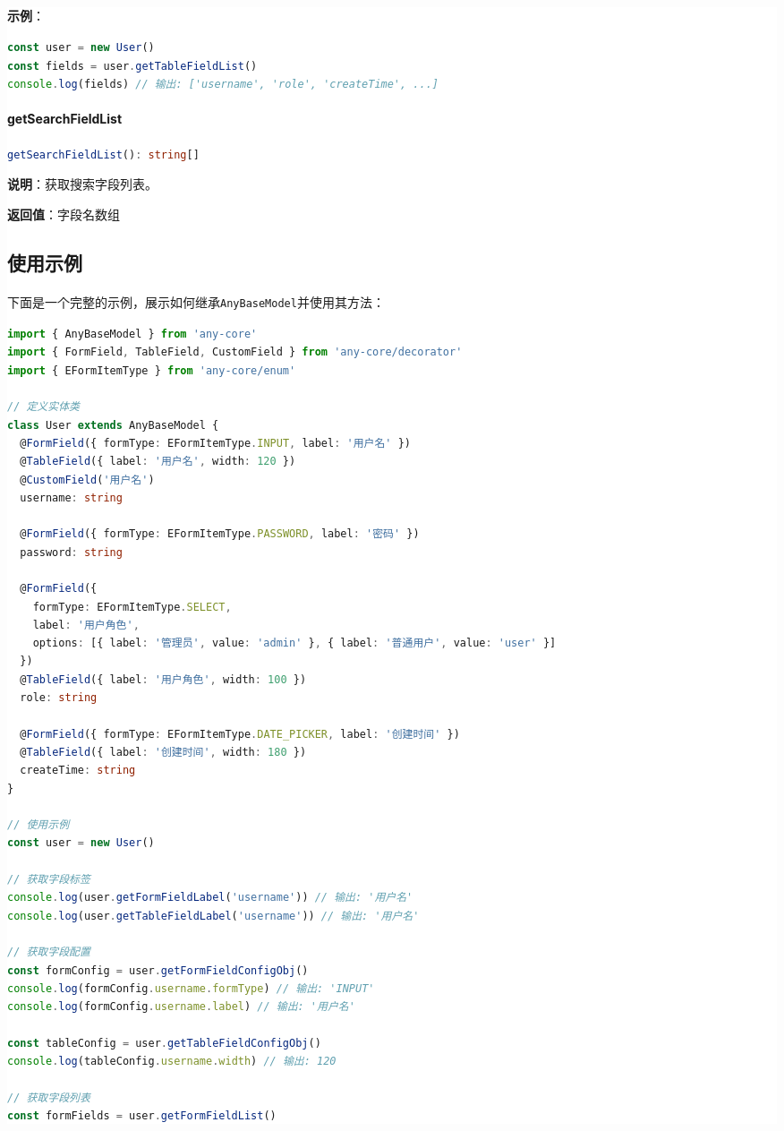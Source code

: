 **示例**：

```typescript
const user = new User()
const fields = user.getTableFieldList()
console.log(fields) // 输出: ['username', 'role', 'createTime', ...]
```

#### getSearchFieldList

```typescript
getSearchFieldList(): string[]
```

**说明**：获取搜索字段列表。

**返回值**：字段名数组

## 使用示例

下面是一个完整的示例，展示如何继承`AnyBaseModel`并使用其方法：

```typescript
import { AnyBaseModel } from 'any-core'
import { FormField, TableField, CustomField } from 'any-core/decorator'
import { EFormItemType } from 'any-core/enum'

// 定义实体类
class User extends AnyBaseModel {
  @FormField({ formType: EFormItemType.INPUT, label: '用户名' })
  @TableField({ label: '用户名', width: 120 })
  @CustomField('用户名')
  username: string

  @FormField({ formType: EFormItemType.PASSWORD, label: '密码' })
  password: string

  @FormField({
    formType: EFormItemType.SELECT,
    label: '用户角色',
    options: [{ label: '管理员', value: 'admin' }, { label: '普通用户', value: 'user' }]
  })
  @TableField({ label: '用户角色', width: 100 })
  role: string

  @FormField({ formType: EFormItemType.DATE_PICKER, label: '创建时间' })
  @TableField({ label: '创建时间', width: 180 })
  createTime: string
}

// 使用示例
const user = new User()

// 获取字段标签
console.log(user.getFormFieldLabel('username')) // 输出: '用户名'
console.log(user.getTableFieldLabel('username')) // 输出: '用户名'

// 获取字段配置
const formConfig = user.getFormFieldConfigObj()
console.log(formConfig.username.formType) // 输出: 'INPUT'
console.log(formConfig.username.label) // 输出: '用户名'

const tableConfig = user.getTableFieldConfigObj()
console.log(tableConfig.username.width) // 输出: 120

// 获取字段列表
const formFields = user.getFormFieldList()
```

  [key: string]: any